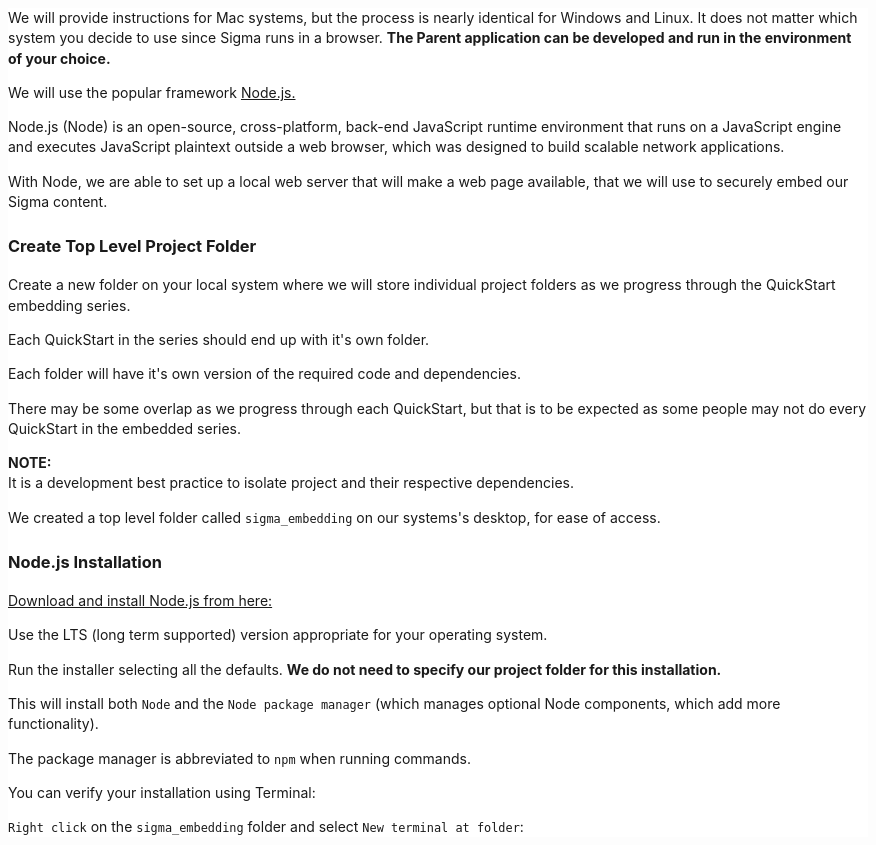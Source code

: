We will provide instructions for Mac systems, but the process is nearly identical for Windows and Linux. It does not matter which system you decide to use since Sigma runs in a browser. **The Parent application can be developed and run in the environment of your choice.**
 
We will use the popular framework [Node.js. ](https://nodejs.org/en)

Node.js (Node) is an open-source, cross-platform, back-end JavaScript runtime environment that runs on a JavaScript engine and executes JavaScript plaintext outside a web browser, which was designed to build scalable network applications.
 
With Node, we are able to set up a local web server that will make a web page available, that we will use to securely embed our Sigma content. 

### **Create Top Level Project Folder**
Create a new folder on your local system where we will store individual project folders as we progress through the QuickStart embedding series. 

Each QuickStart in the series should end up with it's own folder. 

Each folder will have it's own version of the required code and dependencies.

There may be some overlap as we progress through each QuickStart, but that is to be expected as some people may not do every QuickStart in the embedded series.

<aside class="negative">
<strong>NOTE:</strong><br> It is a development best practice to isolate project and their respective dependencies.
</aside>

We created a top level folder called `sigma_embedding` on our systems's desktop, for ease of access. 

### **Node.js Installation**

[Download and install Node.js from here:](https://Nodejs.org/en/download/)

Use the LTS (long term supported) version appropriate for your operating system.

Run the installer selecting all the defaults. **We do not need to specify our project folder for this installation.**

This will install both `Node` and the `Node package manager` (which manages optional Node components, which add more functionality). 

The package manager is abbreviated to `npm` when running commands.

You can verify your installation using Terminal:

`Right click` on the `sigma_embedding` folder and select `New terminal at folder`:

